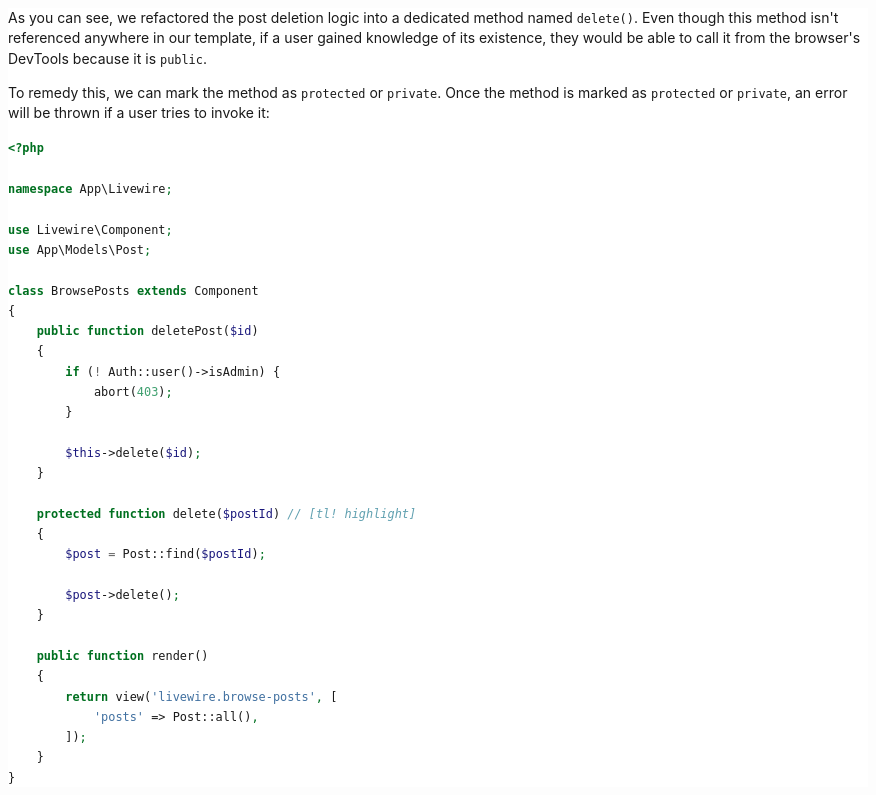 As you can see, we refactored the post deletion logic into a dedicated method named `delete()`. Even though this method isn't referenced anywhere in our template, if a user gained knowledge of its existence, they would be able to call it from the browser's DevTools because it is `public`.

To remedy this, we can mark the method as `protected` or `private`. Once the method is marked as `protected` or `private`, an error will be thrown if a user tries to invoke it:

```php
<?php

namespace App\Livewire;

use Livewire\Component;
use App\Models\Post;

class BrowsePosts extends Component
{
    public function deletePost($id)
    {
		if (! Auth::user()->isAdmin) {
			abort(403);
		}

		$this->delete($id);
    }

	protected function delete($postId) // [tl! highlight]
	{
		$post = Post::find($postId);

		$post->delete();
	}

	public function render()
	{
		return view('livewire.browse-posts', [
			'posts' => Post::all(),
		]);
	}
}
```


